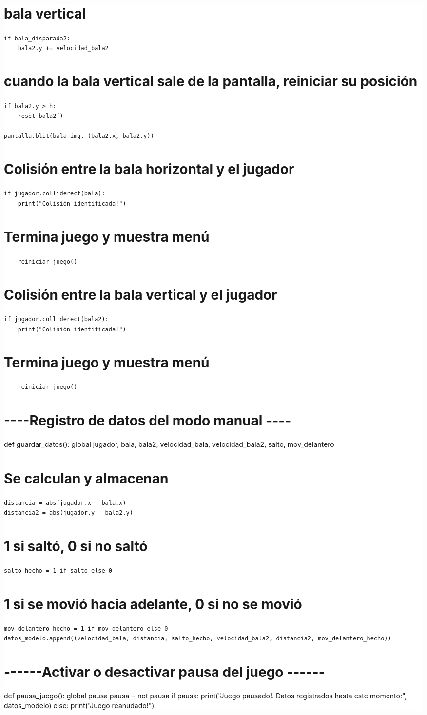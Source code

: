     
# bala vertical
    if bala_disparada2:
        bala2.y += velocidad_bala2   
# cuando la bala vertical sale de la pantalla, reiniciar su posición
    if bala2.y > h:
        reset_bala2()
        
    pantalla.blit(bala_img, (bala2.x, bala2.y))
        
# Colisión entre la bala horizontal y el jugador
    if jugador.colliderect(bala):
        print("Colisión identificada!")
# Termina juego y muestra menú
        reiniciar_juego()  
        
# Colisión entre la bala vertical y el jugador
    if jugador.colliderect(bala2):
        print("Colisión identificada!")
# Termina juego y muestra menú
        reiniciar_juego()  

# ----Registro de datos del modo manual ----
def guardar_datos():
    global jugador, bala, bala2, velocidad_bala, velocidad_bala2, salto, mov_delantero
# Se calculan y almacenan
    distancia = abs(jugador.x - bala.x)
    distancia2 = abs(jugador.y - bala2.y)
# 1 si saltó, 0 si no saltó
    salto_hecho = 1 if salto else 0  
# 1 si se movió hacia adelante, 0 si no se movió
    mov_delantero_hecho = 1 if mov_delantero else 0  
    datos_modelo.append((velocidad_bala, distancia, salto_hecho, velocidad_bala2, distancia2, mov_delantero_hecho))


# ------Activar o desactivar pausa del juego ------
def pausa_juego():
    global pausa
    pausa = not pausa
    if pausa:
        print("Juego pausado!. Datos registrados hasta este momento:", datos_modelo)
    else:
        print("Juego reanudado!")
